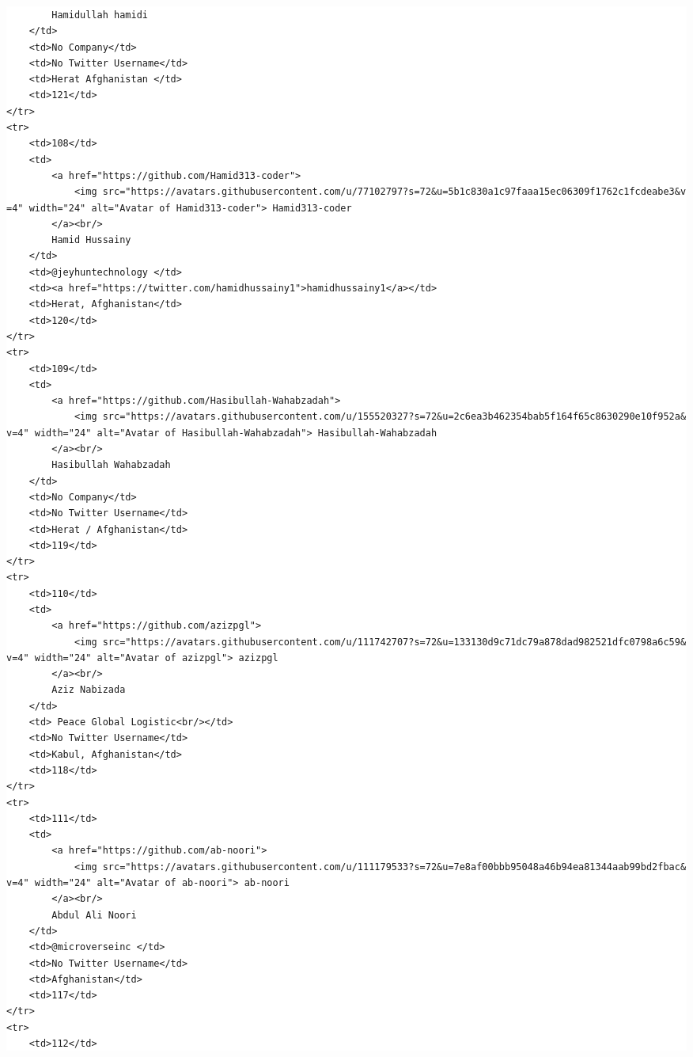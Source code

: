 			Hamidullah hamidi
		</td>
		<td>No Company</td>
		<td>No Twitter Username</td>
		<td>Herat Afghanistan </td>
		<td>121</td>
	</tr>
	<tr>
		<td>108</td>
		<td>
			<a href="https://github.com/Hamid313-coder">
				<img src="https://avatars.githubusercontent.com/u/77102797?s=72&u=5b1c830a1c97faaa15ec06309f1762c1fcdeabe3&v=4" width="24" alt="Avatar of Hamid313-coder"> Hamid313-coder
			</a><br/>
			Hamid Hussainy
		</td>
		<td>@jeyhuntechnology </td>
		<td><a href="https://twitter.com/hamidhussainy1">hamidhussainy1</a></td>
		<td>Herat, Afghanistan</td>
		<td>120</td>
	</tr>
	<tr>
		<td>109</td>
		<td>
			<a href="https://github.com/Hasibullah-Wahabzadah">
				<img src="https://avatars.githubusercontent.com/u/155520327?s=72&u=2c6ea3b462354bab5f164f65c8630290e10f952a&v=4" width="24" alt="Avatar of Hasibullah-Wahabzadah"> Hasibullah-Wahabzadah
			</a><br/>
			Hasibullah Wahabzadah 
		</td>
		<td>No Company</td>
		<td>No Twitter Username</td>
		<td>Herat / Afghanistan</td>
		<td>119</td>
	</tr>
	<tr>
		<td>110</td>
		<td>
			<a href="https://github.com/azizpgl">
				<img src="https://avatars.githubusercontent.com/u/111742707?s=72&u=133130d9c71dc79a878dad982521dfc0798a6c59&v=4" width="24" alt="Avatar of azizpgl"> azizpgl
			</a><br/>
			Aziz Nabizada
		</td>
		<td> Peace Global Logistic<br/></td>
		<td>No Twitter Username</td>
		<td>Kabul, Afghanistan</td>
		<td>118</td>
	</tr>
	<tr>
		<td>111</td>
		<td>
			<a href="https://github.com/ab-noori">
				<img src="https://avatars.githubusercontent.com/u/111179533?s=72&u=7e8af00bbb95048a46b94ea81344aab99bd2fbac&v=4" width="24" alt="Avatar of ab-noori"> ab-noori
			</a><br/>
			Abdul Ali Noori
		</td>
		<td>@microverseinc </td>
		<td>No Twitter Username</td>
		<td>Afghanistan</td>
		<td>117</td>
	</tr>
	<tr>
		<td>112</td>